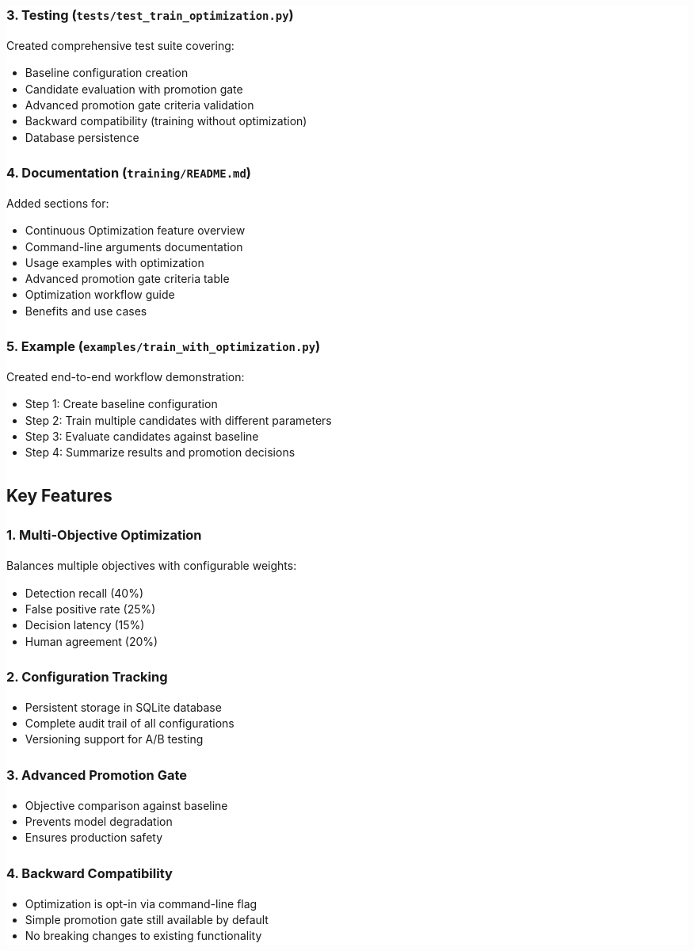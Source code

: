 ### 3. Testing (`tests/test_train_optimization.py`)

Created comprehensive test suite covering:
- Baseline configuration creation
- Candidate evaluation with promotion gate
- Advanced promotion gate criteria validation
- Backward compatibility (training without optimization)
- Database persistence

### 4. Documentation (`training/README.md`)

Added sections for:
- Continuous Optimization feature overview
- Command-line arguments documentation
- Usage examples with optimization
- Advanced promotion gate criteria table
- Optimization workflow guide
- Benefits and use cases

### 5. Example (`examples/train_with_optimization.py`)

Created end-to-end workflow demonstration:
- Step 1: Create baseline configuration
- Step 2: Train multiple candidates with different parameters
- Step 3: Evaluate candidates against baseline
- Step 4: Summarize results and promotion decisions

## Key Features

### 1. Multi-Objective Optimization
Balances multiple objectives with configurable weights:
- Detection recall (40%)
- False positive rate (25%)
- Decision latency (15%)
- Human agreement (20%)

### 2. Configuration Tracking
- Persistent storage in SQLite database
- Complete audit trail of all configurations
- Versioning support for A/B testing

### 3. Advanced Promotion Gate
- Objective comparison against baseline
- Prevents model degradation
- Ensures production safety

### 4. Backward Compatibility
- Optimization is opt-in via command-line flag
- Simple promotion gate still available by default
- No breaking changes to existing functionality

